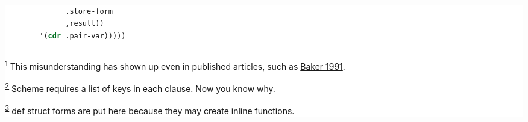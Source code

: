 ```lisp
              .store-form
              ,result))
        '(cdr .pair-var)))))
```

----------------------

<a id="fn25-1"></a><sup>[1](#tfn25-1)</sup>
This misunderstanding has shown up even in published articles, such as [Baker 1991](B9780080571157500285.xhtml#bb0060).

<a id="fn25-2"></a><sup>[2](#tfn25-2)</sup>
Scheme requires a list of keys in each clause.
Now you know why.

<a id="fn25-3"></a><sup>[3](#tfn25-3)</sup>
def struct forms are put here because they may create inline functions.
